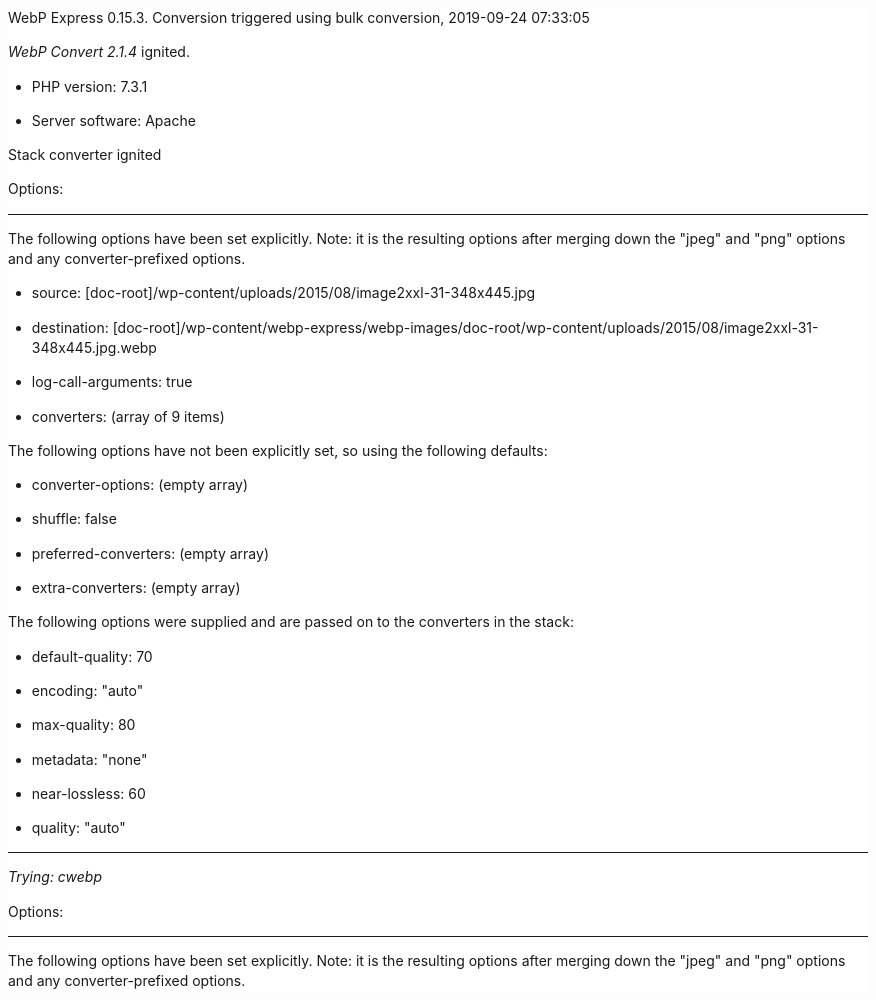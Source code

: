 WebP Express 0.15.3. Conversion triggered using bulk conversion, 2019-09-24 07:33:05


*WebP Convert 2.1.4*  ignited.

- PHP version: 7.3.1

- Server software: Apache


Stack converter ignited


Options:

------------

The following options have been set explicitly. Note: it is the resulting options after merging down the "jpeg" and "png" options and any converter-prefixed options.

- source: [doc-root]/wp-content/uploads/2015/08/image2xxl-31-348x445.jpg

- destination: [doc-root]/wp-content/webp-express/webp-images/doc-root/wp-content/uploads/2015/08/image2xxl-31-348x445.jpg.webp

- log-call-arguments: true

- converters: (array of 9 items)


The following options have not been explicitly set, so using the following defaults:

- converter-options: (empty array)

- shuffle: false

- preferred-converters: (empty array)

- extra-converters: (empty array)


The following options were supplied and are passed on to the converters in the stack:

- default-quality: 70

- encoding: "auto"

- max-quality: 80

- metadata: "none"

- near-lossless: 60

- quality: "auto"

------------



*Trying: cwebp* 


Options:

------------

The following options have been set explicitly. Note: it is the resulting options after merging down the "jpeg" and "png" options and any converter-prefixed options.
